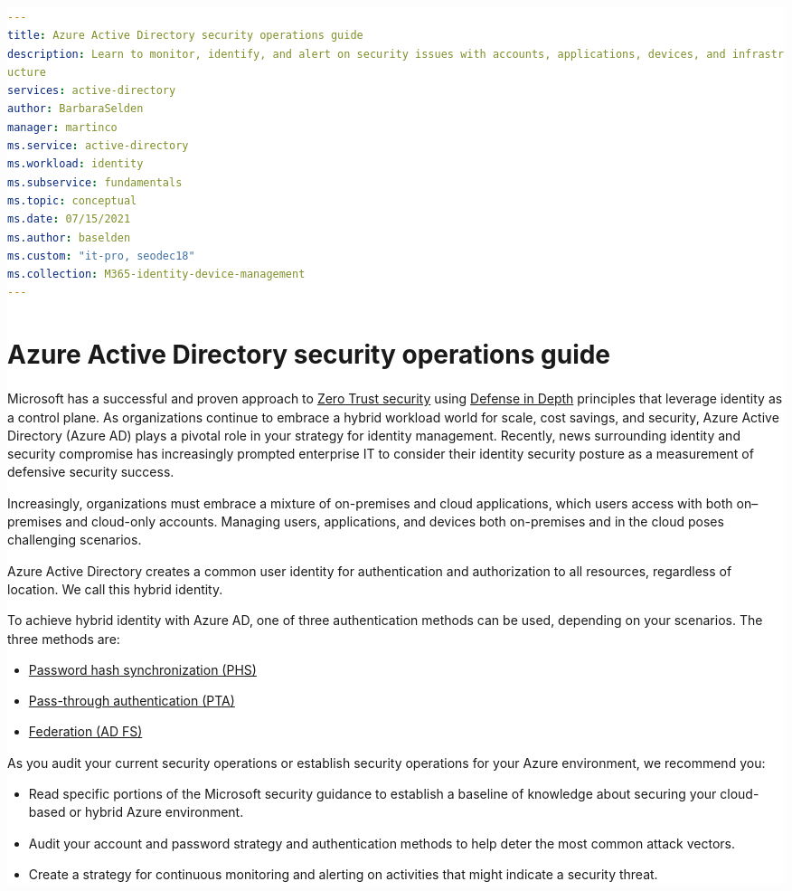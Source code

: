```yaml
---
title: Azure Active Directory security operations guide
description: Learn to monitor, identify, and alert on security issues with accounts, applications, devices, and infrastructure
services: active-directory
author: BarbaraSelden
manager: martinco
ms.service: active-directory
ms.workload: identity
ms.subservice: fundamentals
ms.topic: conceptual
ms.date: 07/15/2021
ms.author: baselden
ms.custom: "it-pro, seodec18"
ms.collection: M365-identity-device-management
---
```


# Azure Active Directory security operations guide

Microsoft has a successful and proven approach to [Zero Trust security](https://aka.ms/Zero-Trust) using [Defense in Depth](https://us-cert.cisa.gov/bsi/articles/knowledge/principles/defense-in-depth) principles that leverage identity as a control plane. As organizations continue to embrace a hybrid workload world for scale, cost savings, and security, Azure Active Directory (Azure AD) plays a pivotal role in your strategy for identity management. Recently, news surrounding identity and security compromise has increasingly prompted enterprise IT to consider their identity security posture as a measurement of defensive security success.

Increasingly, organizations must embrace a mixture of on-premises and cloud applications, which users access with both on–premises and cloud-only accounts. Managing users, applications, and devices both on-premises and in the cloud poses challenging scenarios.

Azure Active Directory creates a common user identity for authentication and authorization to all resources, regardless of location. We call this hybrid identity. 

To achieve hybrid identity with Azure AD, one of three authentication methods can be used, depending on your scenarios. The three methods are:

* [Password hash synchronization (PHS)](../hybrid/whatis-phs.md)

* [Pass-through authentication (PTA)](../hybrid/how-to-connect-pta.md)

* [Federation (AD FS)](../hybrid/whatis-fed.md)

As you audit your current security operations or establish security operations for your Azure environment, we recommend you:

* Read specific portions of the Microsoft security guidance to establish a baseline of knowledge about securing your cloud-based or hybrid Azure environment.

* Audit your account and password strategy and authentication methods to help deter the most common attack vectors.

* Create a strategy for continuous monitoring and alerting on activities that might indicate a security threat.
